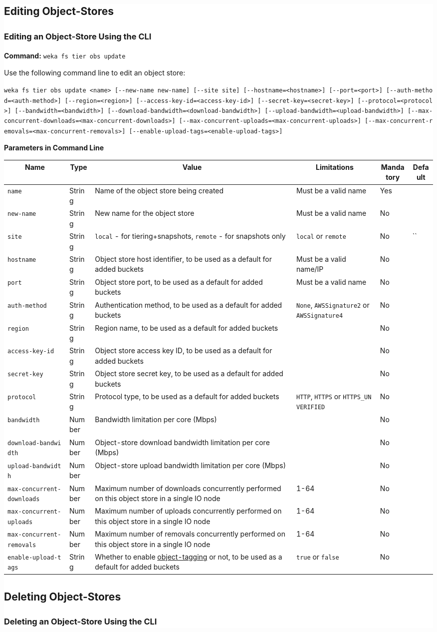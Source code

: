 ## Editing Object-Stores

### Editing an Object-Store Using the CLI

**Command:** `weka fs tier obs update`

Use the following command line to edit an object store:

`weka fs tier obs update <name> [--new-name new-name] [--site site] [--hostname=<hostname>] [--port=<port>] [--auth-method=<auth-method>] [--region=<region>] [--access-key-id=<access-key-id>] [--secret-key=<secret-key>] [--protocol=<protocol>] [--bandwidth=<bandwidth>] [--download-bandwidth=<download-bandwidth>] [--upload-bandwidth=<upload-bandwidth>] [--max-concurrent-downloads=<max-concurrent-downloads>] [--max-concurrent-uploads=<max-concurrent-uploads>] [--max-concurrent-removals=<max-concurrent-removals>] [--enable-upload-tags=<enable-upload-tags>]`

**Parameters in Command Line**

| **Name**                   | **Type** | **Value**                                                                                                                                                | **Limitations**                            | **Mandatory** | **Default** |
| -------------------------- | -------- | -------------------------------------------------------------------------------------------------------------------------------------------------------- | ------------------------------------------ | ------------- | ----------- |
| `name`                     | String   | Name of the object store being created                                                                                                                   | Must be a valid name                       | Yes           | ​           |
| `new-name`                 | String   | New name for the object store                                                                                                                            | Must be a valid name                       | No            |             |
| `site`                     | String   | `local` - for tiering+snapshots, `remote` - for snapshots only                                                                                           | `local` or `remote`                        | No            | ``          |
| `hostname`                 | String   | Object store host identifier, to be used as a default for added buckets                                                                                  | Must be a valid name/IP                    | No            |             |
| `port`                     | String   | Object store port, to be used as a default for added buckets                                                                                             | Must be a valid name                       | No            |             |
| `auth-method`              | String   | Authentication method, to be used as a default for added buckets                                                                                         | `None`, `AWSSignature2` or `AWSSignature4` | No            |             |
| `region`                   | String   | Region name, to be used as a default for added buckets                                                                                                   |                                            | No            |             |
| `access-key-id`            | String   | Object store  access key ID, to be used as a default for added buckets                                                                                   |                                            | No            |             |
| `secret-key`               | String   | Object store  secret key, to be used as a default for added buckets                                                                                      |                                            | No            |             |
| `protocol`                 | String   | Protocol type, to be used as a default for added buckets                                                                                                 | `HTTP`, `HTTPS` or `HTTPS_UNVERIFIED`      | No            |             |
| `bandwidth`                | Number   | Bandwidth limitation per core (Mbps)                                                                                                                     |                                            | No            |             |
| `download-bandwidth`       | Number   | Object-store download bandwidth limitation per core (Mbps)                                                                                               |                                            | No            |             |
| `upload-bandwidth`         | Number   | Object-store upload bandwidth limitation per core (Mbps)                                                                                                 |                                            | No            |             |
| `max-concurrent-downloads` | Number   | Maximum number of downloads concurrently performed on this object store in a single IO node                                                              | 1-64                                       | No            |             |
| `max-concurrent-uploads`   | Number   | Maximum number of uploads concurrently performed on this object store in a single IO node                                                                | 1-64                                       | No            |             |
| `max-concurrent-removals`  | Number   | Maximum number of removals concurrently performed on this object store in a single IO node                                                               | 1-64                                       | No            |             |
| `enable-upload-tags`       | String   | Whether to enable [object-tagging](../tiering/data-management-in-tiered-filesystems.md#object-tagging) or not, to be used as a default for added buckets | `true` or `false`                          | No            |             |

## Deleting Object-Stores

### Deleting an Object-Store Using the CLI
